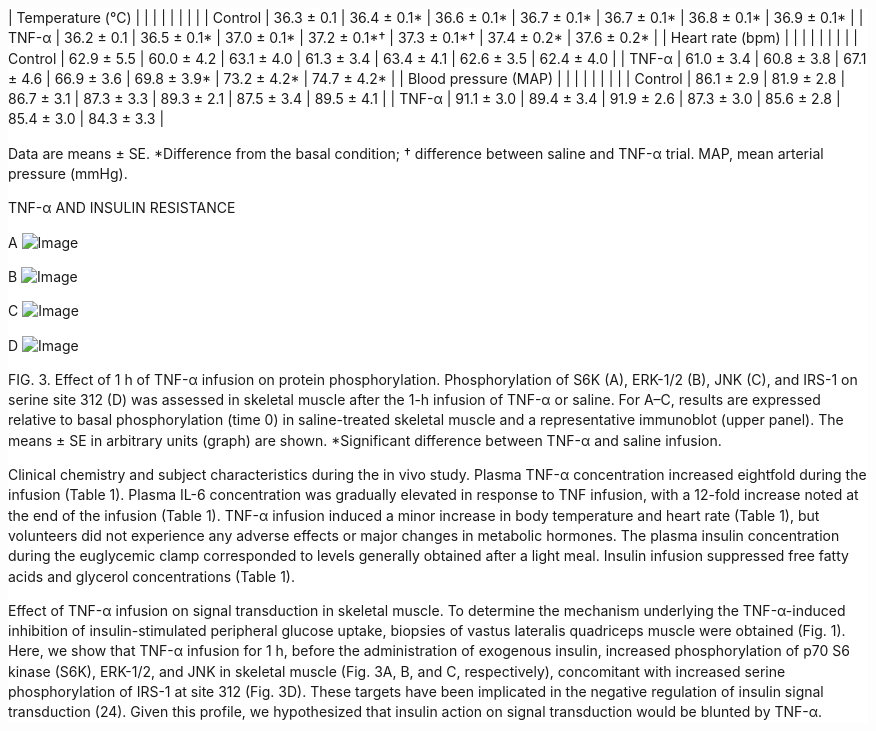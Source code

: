 | Temperature (°C) |  |  |  |  |  |  |  |
| Control | 36.3 ± 0.1 | 36.4 ± 0.1* | 36.6 ± 0.1* | 36.7 ± 0.1* | 36.7 ± 0.1* | 36.8 ± 0.1* | 36.9 ± 0.1* |
| TNF-α | 36.2 ± 0.1 | 36.5 ± 0.1* | 37.0 ± 0.1* | 37.2 ± 0.1*† | 37.3 ± 0.1*† | 37.4 ± 0.2* | 37.6 ± 0.2* |
| Heart rate (bpm) |  |  |  |  |  |  |  |
| Control | 62.9 ± 5.5 | 60.0 ± 4.2 | 63.1 ± 4.0 | 61.3 ± 3.4 | 63.4 ± 4.1 | 62.6 ± 3.5 | 62.4 ± 4.0 |
| TNF-α | 61.0 ± 3.4 | 60.8 ± 3.8 | 67.1 ± 4.6 | 66.9 ± 3.6 | 69.8 ± 3.9* | 73.2 ± 4.2* | 74.7 ± 4.2* |
| Blood pressure (MAP) |  |  |  |  |  |  |  |
| Control | 86.1 ± 2.9 | 81.9 ± 2.8 | 86.7 ± 3.1 | 87.3 ± 3.3 | 89.3 ± 2.1 | 87.5 ± 3.4 | 89.5 ± 4.1 |
| TNF-α | 91.1 ± 3.0 | 89.4 ± 3.4 | 91.9 ± 2.6 | 87.3 ± 3.0 | 85.6 ± 2.8 | 85.4 ± 3.0 | 84.3 ± 3.3 |

Data are means ± SE. *Difference from the basal condition; † difference between saline and TNF-α trial. MAP, mean arterial pressure (mmHg).

TNF-α AND INSULIN RESISTANCE

A
![Image](image1.png)

B
![Image](image2.png)

C
![Image](image3.png)

D
![Image](image4.png)

FIG. 3. Effect of 1 h of TNF-α infusion on protein phosphorylation. Phosphorylation of S6K (A), ERK-1/2 (B), JNK (C), and IRS-1 on serine site 312 (D) was assessed in skeletal muscle after the 1-h infusion of TNF-α or saline. For A–C, results are expressed relative to basal phosphorylation (time 0) in saline-treated skeletal muscle and a representative immunoblot (upper panel). The means ± SE in arbitrary units (graph) are shown. *Significant difference between TNF-α and saline infusion.

Clinical chemistry and subject characteristics during the in vivo study. Plasma TNF-α concentration increased eightfold during the infusion (Table 1). Plasma IL-6 concentration was gradually elevated in response to TNF infusion, with a 12-fold increase noted at the end of the infusion (Table 1). TNF-α infusion induced a minor increase in body temperature and heart rate (Table 1), but volunteers did not experience any adverse effects or major changes in metabolic hormones. The plasma insulin concentration during the euglycemic clamp corresponded to levels generally obtained after a light meal. Insulin infusion suppressed free fatty acids and glycerol concentrations (Table 1).

Effect of TNF-α infusion on signal transduction in skeletal muscle. To determine the mechanism underlying the TNF-α-induced inhibition of insulin-stimulated peripheral glucose uptake, biopsies of vastus lateralis quadriceps muscle were obtained (Fig. 1). Here, we show that TNF-α infusion for 1 h, before the administration of exogenous insulin, increased phosphorylation of p70 S6 kinase (S6K), ERK-1/2, and JNK in skeletal muscle (Fig. 3A, B, and C, respectively), concomitant with increased serine phosphorylation of IRS-1 at site 312 (Fig. 3D). These targets have been implicated in the negative regulation of insulin signal transduction (24). Given this profile, we hypothesized that insulin action on signal transduction would be blunted by TNF-α.
